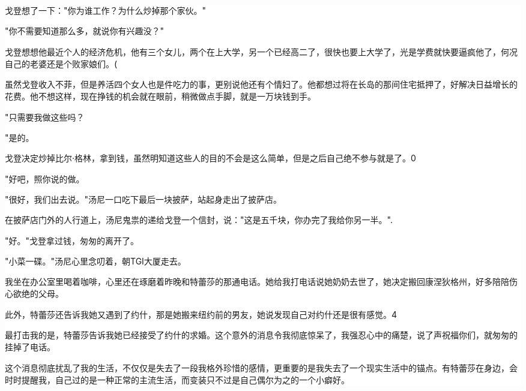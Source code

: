 

戈登想了一下："你为谁工作？为什么炒掉那个家伙。"



"你不需要知道那么多，就说你有兴趣没？"



戈登想想他最近个人的经济危机，他有三个女儿，两个在上大学，另一个已经高二了，很快也要上大学了，光是学费就快要逼疯他了，何况自己的老婆还是个败家娘们。(



虽然戈登收入不菲，但是养活四个女人也是件吃力的事，更别说他还有个情妇了。他都想过将在长岛的那间住宅抵押了，好解决日益增长的花费。他不想这样，现在挣钱的机会就在眼前，稍微做点手脚，就是一万块钱到手。





"只需要我做这些吗？





"是的。



戈登决定炒掉比尔·格林，拿到钱，虽然明知道这些人的目的不会是这么简单，但是之后自己绝不参与就是了。0





"好吧，照你说的做。





"很好，我们出去说。"汤尼一口吃下最后一块披萨，站起身走出了披萨店。



在披萨店门外的人行道上，汤尼鬼祟的递给戈登一个信封，说："这是五千块，你办完了我给你另一半。".





"好。"戈登拿过钱，匆匆的离开了。



"小菜一碟。"汤尼心里念叨着，朝TGI大厦走去。







我坐在办公室里喝着咖啡，心里还在琢磨着昨晚和特蕾莎的那通电话。她给我打电话说她奶奶去世了，她决定搬回康涅狄格州，好多陪陪伤心欲绝的父母。





此外，特蕾莎还告诉我她又遇到了约什，那是她搬来纽约前的男友，她说发现自己对约什还是很有感觉。4



最打击我的是，特蕾莎告诉我她已经接受了约什的求婚。这个意外的消息令我彻底惊呆了，我强忍心中的痛楚，说了声祝福你们，就匆匆的挂掉了电话。



这个消息彻底扰乱了我的生活，不仅仅是失去了一段我格外珍惜的感情，更重要的是我失去了一个现实生活中的锚点。有特蕾莎在身边，会时时提醒我，自己过的是一种正常的主流生活，而变装只不过是自己偶尔为之的一个小癖好。
